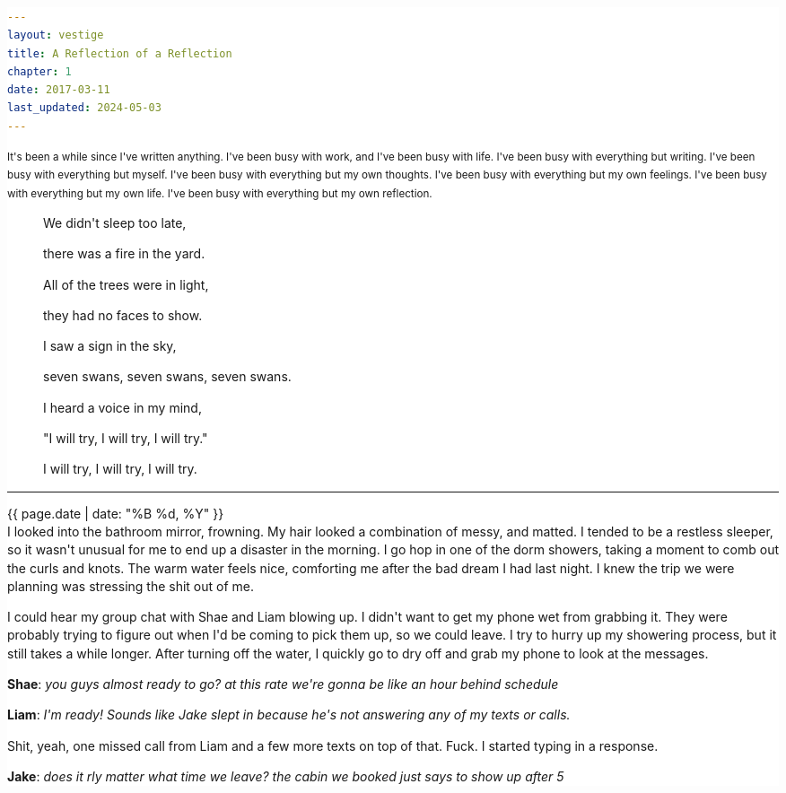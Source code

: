 ```yaml
---
layout: vestige
title: A Reflection of a Reflection
chapter: 1
date: 2017-03-11
last_updated: 2024-05-03
---
```

<small id="useless" aria-hidden="true">It's been a while since I've written anything. I've been busy with work, and I've been busy with life. I've been busy with everything but writing. I've been busy with everything but myself. I've been busy with everything but my own thoughts. I've been busy with everything but my own feelings. I've been busy with everything but my own life. I've been busy with everything but my own reflection.</small>
<figure markdown="1" aria-label="Seven Swans by Sufjan Stevens">
We didn't sleep too late,

there was a fire in the yard.

All of the trees were in light,

they had no faces to show.

I saw a sign in the sky,

seven swans, seven swans, seven swans.

I heard a voice in my mind,

"I will try, I will try, I will try."

I will try, I will try, I will try.
</figure>
<hr>
<div class=center>
    {{ page.date | date: "%B %d, %Y" }}
</div>
I looked into the bathroom mirror, frowning. My hair looked a combination of messy, and matted. I tended to be a restless sleeper, so it wasn't unusual for me to end up a disaster in the morning. I go hop in one of the dorm showers, taking a moment to comb out the curls and knots. The warm water feels nice, comforting me after the bad dream I had last night. I knew the trip we were planning was stressing the shit out of me.

I could hear my group chat with Shae and Liam blowing up. I didn't want to get my phone wet from grabbing it. They were probably trying to figure out when I'd be coming to pick them up, so we could leave. I try to hurry up my showering process, but it still takes a while longer. After turning off the water, I quickly go to dry off and grab my phone to look at the messages.

**Shae**: *you guys almost ready to go? at this rate we're gonna be like an hour behind schedule*

**Liam**: *I'm ready! Sounds like Jake slept in because he's not answering any of my texts or calls.*

Shit, yeah, one missed call from Liam and a few more texts on top of that. Fuck. I started typing in a response.

**Jake**: *does it rly matter what time we leave? the cabin we booked just says to show up after 5*
